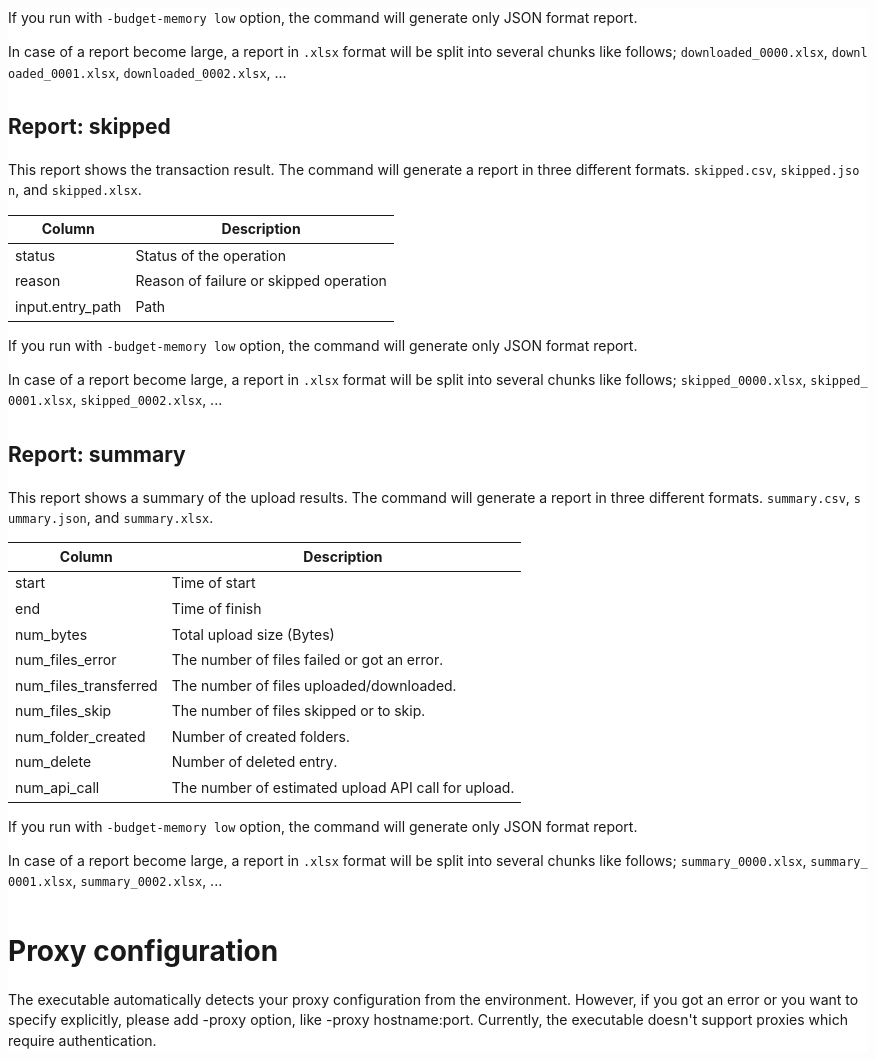If you run with `-budget-memory low` option, the command will generate only JSON format report.

In case of a report become large, a report in `.xlsx` format will be split into several chunks like follows; `downloaded_0000.xlsx`, `downloaded_0001.xlsx`, `downloaded_0002.xlsx`, ...
## Report: skipped

This report shows the transaction result.
The command will generate a report in three different formats. `skipped.csv`, `skipped.json`, and `skipped.xlsx`.

| Column           | Description                            |
|------------------|----------------------------------------|
| status           | Status of the operation                |
| reason           | Reason of failure or skipped operation |
| input.entry_path | Path                                   |

If you run with `-budget-memory low` option, the command will generate only JSON format report.

In case of a report become large, a report in `.xlsx` format will be split into several chunks like follows; `skipped_0000.xlsx`, `skipped_0001.xlsx`, `skipped_0002.xlsx`, ...
## Report: summary

This report shows a summary of the upload results.
The command will generate a report in three different formats. `summary.csv`, `summary.json`, and `summary.xlsx`.

| Column                | Description                                         |
|-----------------------|-----------------------------------------------------|
| start                 | Time of start                                       |
| end                   | Time of finish                                      |
| num_bytes             | Total upload size (Bytes)                           |
| num_files_error       | The number of files failed or got an error.         |
| num_files_transferred | The number of files uploaded/downloaded.            |
| num_files_skip        | The number of files skipped or to skip.             |
| num_folder_created    | Number of created folders.                          |
| num_delete            | Number of deleted entry.                            |
| num_api_call          | The number of estimated upload API call for upload. |

If you run with `-budget-memory low` option, the command will generate only JSON format report.

In case of a report become large, a report in `.xlsx` format will be split into several chunks like follows; `summary_0000.xlsx`, `summary_0001.xlsx`, `summary_0002.xlsx`, ...

# Proxy configuration

The executable automatically detects your proxy configuration from the environment. However, if you got an error or you want to specify explicitly, please add -proxy option, like -proxy hostname:port. Currently, the executable doesn't support proxies which require authentication.

